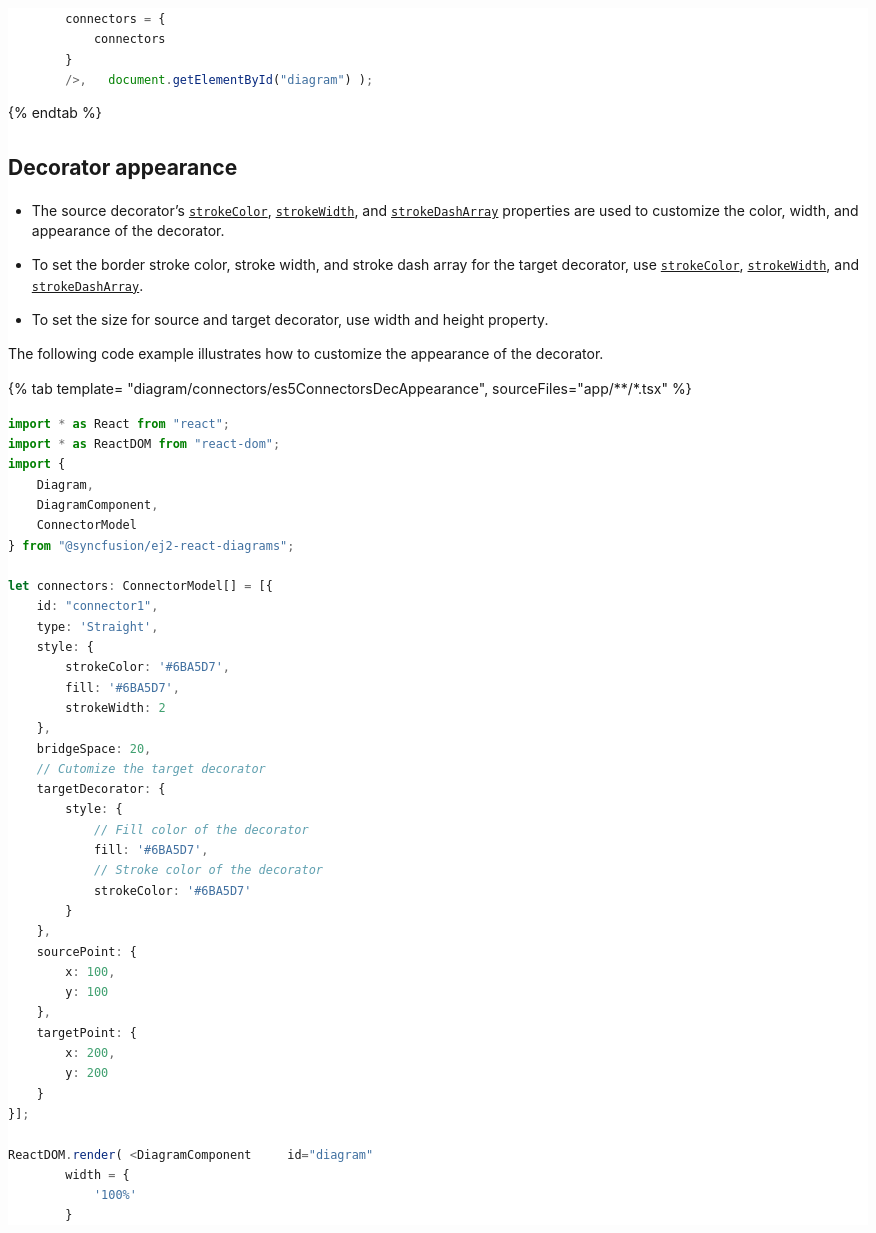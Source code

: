 ```typescript
        connectors = {
            connectors
        }
        />,   document.getElementById("diagram") );

```

{% endtab %}

## Decorator appearance

* The source decorator’s [`strokeColor`](../api/diagram/strokeStyle#strokecolor), [`strokeWidth`](../api/diagram/strokeStyle#strokewidth), and [`strokeDashArray`](../api/diagram/strokeStyle#strokedasharray) properties are used to customize the color, width, and appearance of the decorator.

* To set the border stroke color, stroke width, and stroke dash array for the target decorator, use [`strokeColor`](../api/diagram/strokeStyle#strokecolor), [`strokeWidth`](../api/diagram/strokeStyle#strokewidth), and [`strokeDashArray`](../api/diagram/strokeStyle#strokedasharray).

* To set the size for source and target decorator, use width and height property.

The following code example illustrates how to customize the appearance of the decorator.

{% tab template= "diagram/connectors/es5ConnectorsDecAppearance", sourceFiles="app/**/*.tsx" %}

```typescript
import * as React from "react";
import * as ReactDOM from "react-dom";
import {
    Diagram,
    DiagramComponent,
    ConnectorModel
} from "@syncfusion/ej2-react-diagrams";

let connectors: ConnectorModel[] = [{
    id: "connector1",
    type: 'Straight',
    style: {
        strokeColor: '#6BA5D7',
        fill: '#6BA5D7',
        strokeWidth: 2
    },
    bridgeSpace: 20,
    // Cutomize the target decorator
    targetDecorator: {
        style: {
            // Fill color of the decorator
            fill: '#6BA5D7',
            // Stroke color of the decorator
            strokeColor: '#6BA5D7'
        }
    },
    sourcePoint: {
        x: 100,
        y: 100
    },
    targetPoint: {
        x: 200,
        y: 200
    }
}];

ReactDOM.render( <DiagramComponent     id="diagram"
        width = {
            '100%'
        }
```